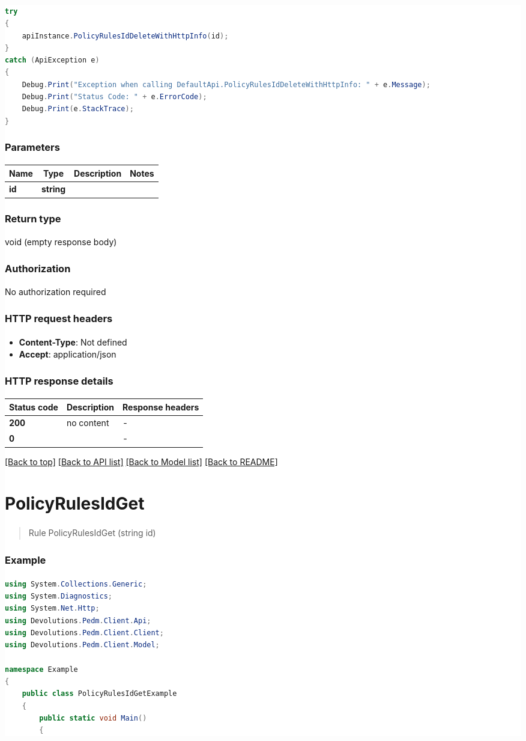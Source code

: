 ```csharp
try
{
    apiInstance.PolicyRulesIdDeleteWithHttpInfo(id);
}
catch (ApiException e)
{
    Debug.Print("Exception when calling DefaultApi.PolicyRulesIdDeleteWithHttpInfo: " + e.Message);
    Debug.Print("Status Code: " + e.ErrorCode);
    Debug.Print(e.StackTrace);
}
```

### Parameters

| Name | Type | Description | Notes |
|------|------|-------------|-------|
| **id** | **string** |  |  |

### Return type

void (empty response body)

### Authorization

No authorization required

### HTTP request headers

 - **Content-Type**: Not defined
 - **Accept**: application/json


### HTTP response details
| Status code | Description | Response headers |
|-------------|-------------|------------------|
| **200** | no content |  -  |
| **0** |  |  -  |

[[Back to top]](#) [[Back to API list]](../README.md#documentation-for-api-endpoints) [[Back to Model list]](../README.md#documentation-for-models) [[Back to README]](../README.md)

<a id="policyrulesidget"></a>
# **PolicyRulesIdGet**
> Rule PolicyRulesIdGet (string id)



### Example
```csharp
using System.Collections.Generic;
using System.Diagnostics;
using System.Net.Http;
using Devolutions.Pedm.Client.Api;
using Devolutions.Pedm.Client.Client;
using Devolutions.Pedm.Client.Model;

namespace Example
{
    public class PolicyRulesIdGetExample
    {
        public static void Main()
        {
```